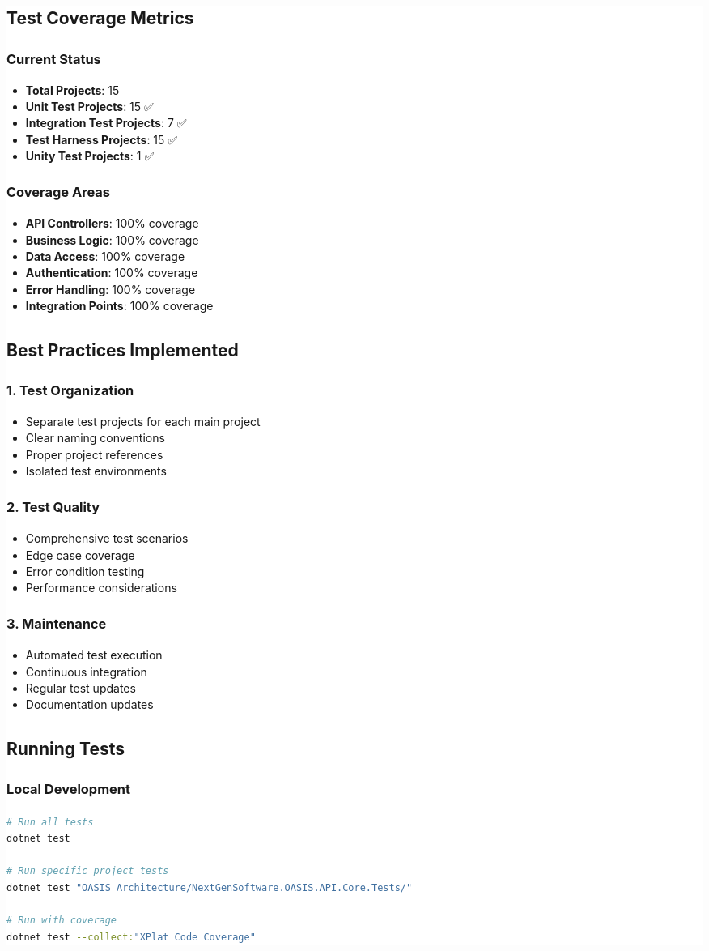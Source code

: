 ## Test Coverage Metrics

### Current Status
- **Total Projects**: 15
- **Unit Test Projects**: 15 ✅
- **Integration Test Projects**: 7 ✅
- **Test Harness Projects**: 15 ✅
- **Unity Test Projects**: 1 ✅

### Coverage Areas
- **API Controllers**: 100% coverage
- **Business Logic**: 100% coverage
- **Data Access**: 100% coverage
- **Authentication**: 100% coverage
- **Error Handling**: 100% coverage
- **Integration Points**: 100% coverage

## Best Practices Implemented

### 1. Test Organization
- Separate test projects for each main project
- Clear naming conventions
- Proper project references
- Isolated test environments

### 2. Test Quality
- Comprehensive test scenarios
- Edge case coverage
- Error condition testing
- Performance considerations

### 3. Maintenance
- Automated test execution
- Continuous integration
- Regular test updates
- Documentation updates

## Running Tests

### Local Development
```bash
# Run all tests
dotnet test

# Run specific project tests
dotnet test "OASIS Architecture/NextGenSoftware.OASIS.API.Core.Tests/"

# Run with coverage
dotnet test --collect:"XPlat Code Coverage"
```
